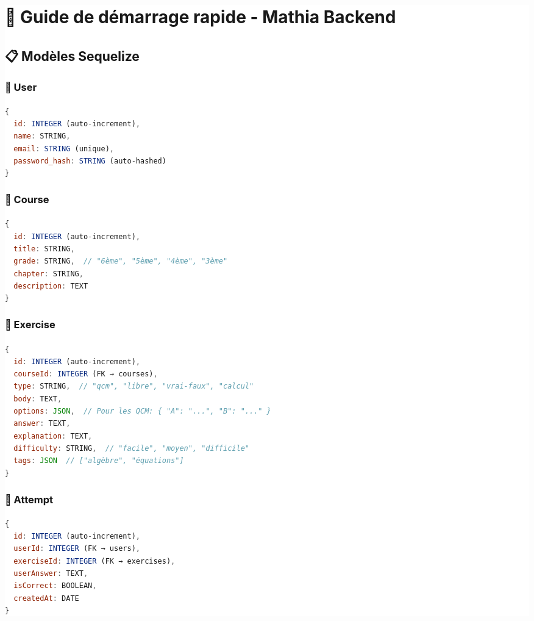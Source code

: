 # 🚀 Guide de démarrage rapide - Mathia Backend

## 📋 Modèles Sequelize

### 🧱 User
```javascript
{
  id: INTEGER (auto-increment),
  name: STRING,
  email: STRING (unique),
  password_hash: STRING (auto-hashed)
}
```

### 📘 Course
```javascript
{
  id: INTEGER (auto-increment),
  title: STRING,
  grade: STRING,  // "6ème", "5ème", "4ème", "3ème"
  chapter: STRING,
  description: TEXT
}
```

### 🧮 Exercise
```javascript
{
  id: INTEGER (auto-increment),
  courseId: INTEGER (FK → courses),
  type: STRING,  // "qcm", "libre", "vrai-faux", "calcul"
  body: TEXT,
  options: JSON,  // Pour les QCM: { "A": "...", "B": "..." }
  answer: TEXT,
  explanation: TEXT,
  difficulty: STRING,  // "facile", "moyen", "difficile"
  tags: JSON  // ["algèbre", "équations"]
}
```

### 🧾 Attempt
```javascript
{
  id: INTEGER (auto-increment),
  userId: INTEGER (FK → users),
  exerciseId: INTEGER (FK → exercises),
  userAnswer: TEXT,
  isCorrect: BOOLEAN,
  createdAt: DATE
}
```
